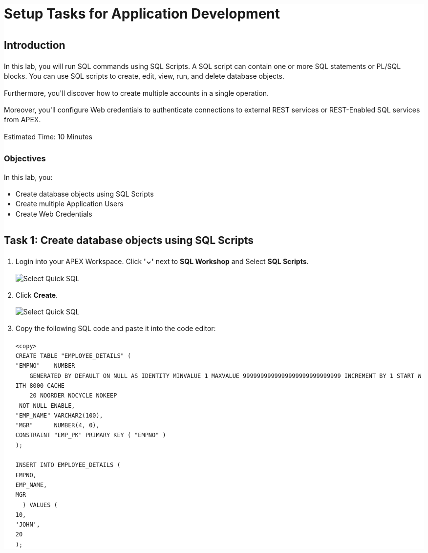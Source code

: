 # Setup Tasks for Application Development

## Introduction

In this lab, you will run SQL commands using SQL Scripts. A SQL script can contain one or more SQL statements or PL/SQL blocks. You can use SQL scripts to create, edit, view, run, and delete database objects.

Furthermore, you'll discover how to create multiple accounts in a single operation.

Moreover, you'll configure Web credentials to authenticate connections to external REST services or REST-Enabled SQL services from APEX.

Estimated Time: 10 Minutes

### Objectives
In this lab, you:

- Create database objects using SQL Scripts
- Create multiple Application Users
- Create Web Credentials

## Task 1: Create database objects using SQL Scripts
1. Login into your APEX Workspace. Click **'⌄'** next to **SQL Workshop** and Select **SQL Scripts**.

    ![Select Quick SQL](images/sql_script.png " ")

2. Click **Create**.

    ![Select Quick SQL](images/create-quick-sql.png " ")

3. Copy the following SQL code and paste it into the code editor:

    ```
    <copy>
    CREATE TABLE "EMPLOYEE_DETAILS" (
    "EMPNO"    NUMBER
        GENERATED BY DEFAULT ON NULL AS IDENTITY MINVALUE 1 MAXVALUE 9999999999999999999999999999 INCREMENT BY 1 START WITH 8000 CACHE
        20 NOORDER NOCYCLE NOKEEP
     NOT NULL ENABLE,
    "EMP_NAME" VARCHAR2(100),
    "MGR"      NUMBER(4, 0),
    CONSTRAINT "EMP_PK" PRIMARY KEY ( "EMPNO" )
    );

   INSERT INTO EMPLOYEE_DETAILS (
    EMPNO,
    EMP_NAME,
    MGR
      ) VALUES (
    10,
    'JOHN',
    20
    );
